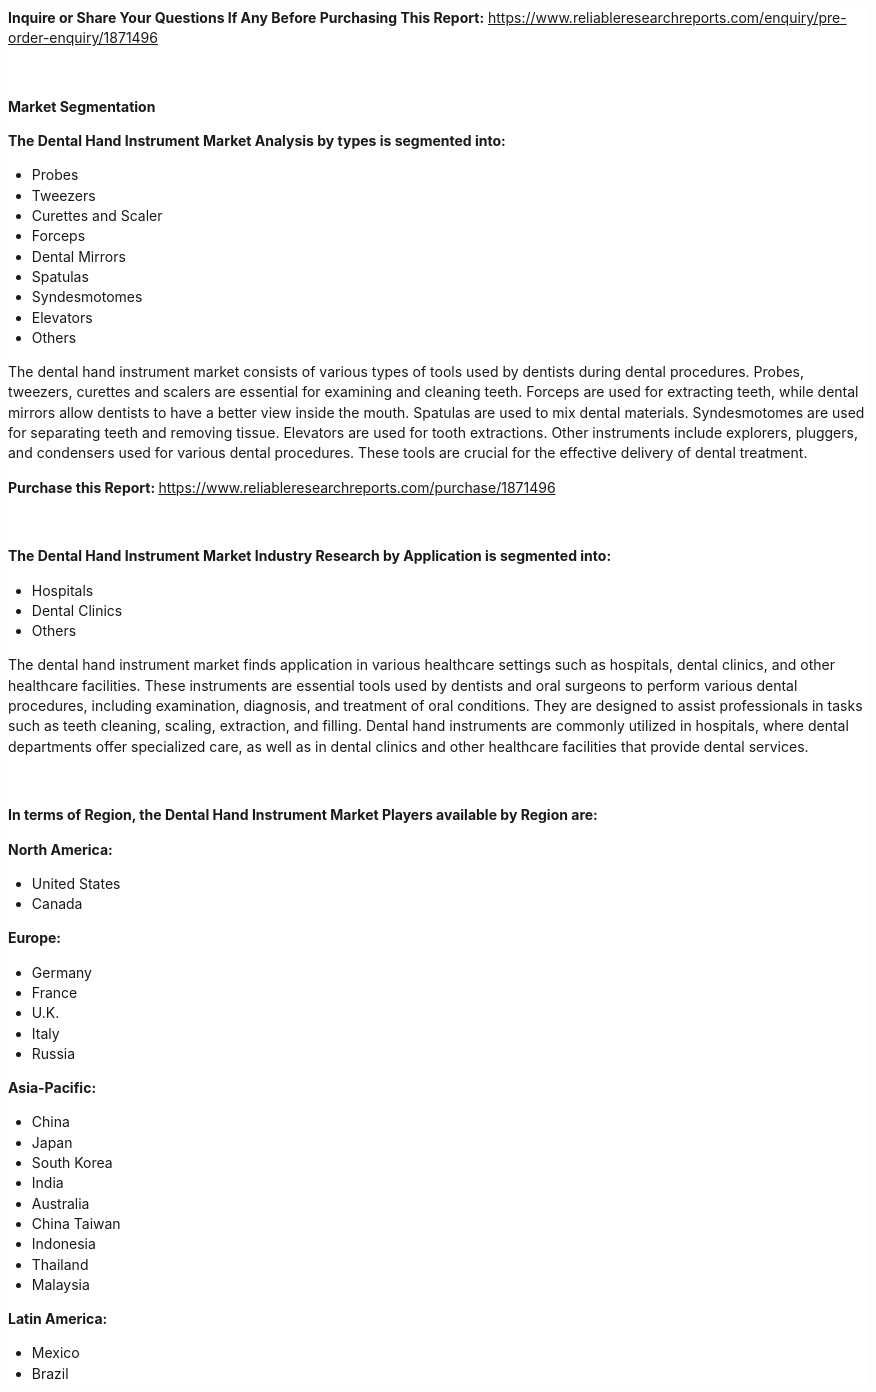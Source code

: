 <p><strong>Inquire or Share Your Questions If Any Before Purchasing This Report:</strong> <a href="https://www.reliableresearchreports.com/enquiry/pre-order-enquiry/1871496">https://www.reliableresearchreports.com/enquiry/pre-order-enquiry/1871496</a></p>
<p>&nbsp;</p>
<p><strong>Market Segmentation</strong></p>
<p><strong>The Dental Hand Instrument Market Analysis by types is segmented into:</strong></p>
<p><ul><li>Probes</li><li>Tweezers</li><li>Curettes and Scaler</li><li>Forceps</li><li>Dental Mirrors</li><li>Spatulas</li><li>Syndesmotomes</li><li>Elevators</li><li>Others</li></ul></p>
<p><p>The dental hand instrument market consists of various types of tools used by dentists during dental procedures. Probes, tweezers, curettes and scalers are essential for examining and cleaning teeth. Forceps are used for extracting teeth, while dental mirrors allow dentists to have a better view inside the mouth. Spatulas are used to mix dental materials. Syndesmotomes are used for separating teeth and removing tissue. Elevators are used for tooth extractions. Other instruments include explorers, pluggers, and condensers used for various dental procedures. These tools are crucial for the effective delivery of dental treatment.</p></p>
<p><strong>Purchase this Report:&nbsp;</strong><a href="https://www.reliableresearchreports.com/purchase/1871496">https://www.reliableresearchreports.com/purchase/1871496</a></p>
<p>&nbsp;</p>
<p><strong>The Dental Hand Instrument Market Industry Research by Application is segmented into:</strong></p>
<p><ul><li>Hospitals</li><li>Dental Clinics</li><li>Others</li></ul></p>
<p><p>The dental hand instrument market finds application in various healthcare settings such as hospitals, dental clinics, and other healthcare facilities. These instruments are essential tools used by dentists and oral surgeons to perform various dental procedures, including examination, diagnosis, and treatment of oral conditions. They are designed to assist professionals in tasks such as teeth cleaning, scaling, extraction, and filling. Dental hand instruments are commonly utilized in hospitals, where dental departments offer specialized care, as well as in dental clinics and other healthcare facilities that provide dental services.</p></p>
<p>&nbsp;</p>
<p><strong>In terms of Region, the Dental Hand Instrument Market Players available by Region are:</strong></p>
<p>
    <p> <strong> North America: </strong>
        <ul>
            <li>United States</li>
            <li>Canada</li>
        </ul>
        </p> 
    <p> <strong> Europe: </strong>
        <ul>
            <li>Germany</li>
            <li>France</li>
            <li>U.K.</li>
            <li>Italy</li>
            <li>Russia</li>
        </ul>
        </p> 
    <p> <strong> Asia-Pacific: </strong>
        <ul>
            <li>China</li>
            <li>Japan</li>
            <li>South Korea</li>
            <li>India</li>
            <li>Australia</li>
            <li>China Taiwan</li>
            <li>Indonesia</li>
            <li>Thailand</li>
            <li>Malaysia</li>
        </ul>
        </p> 
    <p> <strong> Latin America: </strong>
        <ul>
            <li>Mexico</li>
            <li>Brazil</li>